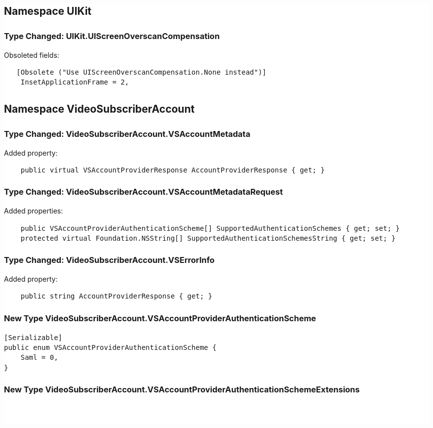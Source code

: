 </div> 

</div> 
 <div> 
<h2>Namespace UIKit</h2>
 <div>
<h3>Type Changed: UIKit.UIScreenOverscanCompensation</h3>
<p>Obsoleted fields:</p>
<pre>
<div data-is-non-breaking="">	<span class='obsolete obsolete-field' data-is-non-breaking="">[Obsolete ("Use UIScreenOverscanCompensation.None instead")]
	InsetApplicationFrame = 2,</span>
</div></pre>

</div> 

</div> 
 <div> 
<h2>Namespace VideoSubscriberAccount</h2>
 <div>
<h3>Type Changed: VideoSubscriberAccount.VSAccountMetadata</h3>
<div>
<p>Added property:</p>
<pre>
	<span class='added added-property ' data-is-non-breaking="">public virtual VSAccountProviderResponse AccountProviderResponse { get; }</span>
</pre>
</div>

</div> 
 <div>
<h3>Type Changed: VideoSubscriberAccount.VSAccountMetadataRequest</h3>
<div>
<p>Added properties:</p>
<pre>
	<span class='added added-property ' data-is-non-breaking="">public VSAccountProviderAuthenticationScheme[] SupportedAuthenticationSchemes { get; set; }</span>
	<span class='added added-property ' data-is-non-breaking="">protected virtual Foundation.NSString[] SupportedAuthenticationSchemesString { get; set; }</span>
</pre>
</div>

</div> 
 <div>
<h3>Type Changed: VideoSubscriberAccount.VSErrorInfo</h3>
<div>
<p>Added property:</p>
<pre>
	<span class='added added-property ' data-is-non-breaking="">public string AccountProviderResponse { get; }</span>
</pre>
</div>

</div> 
<div> 
<h3>New Type VideoSubscriberAccount.VSAccountProviderAuthenticationScheme</h3>
<pre class='added' data-is-non-breaking="">
[Serializable]
public enum VSAccountProviderAuthenticationScheme {
	<span class='added added-field ' data-is-non-breaking="">Saml = 0,</span>
}
</pre>
</div> 
<div> 
<h3>New Type VideoSubscriberAccount.VSAccountProviderAuthenticationSchemeExtensions</h3>
<pre class='added' data-is-non-breaking="">